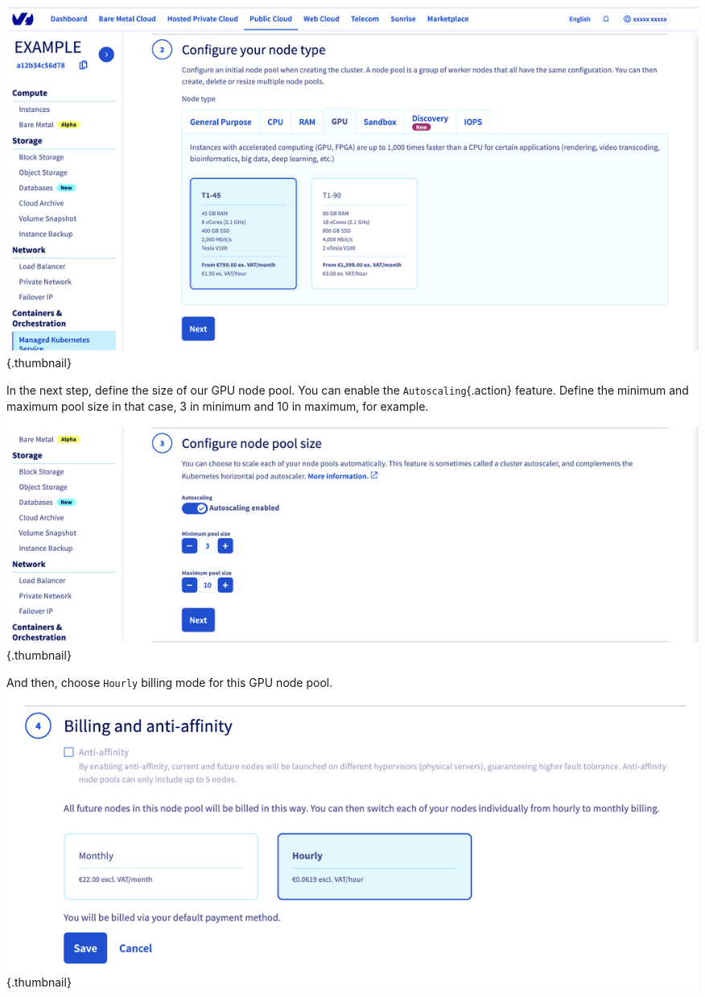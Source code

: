 ![Select a flavor for your GPU node pool](images/create-a-nodepool-3.png){.thumbnail}

In the next step, define the size of our GPU node pool.
You can enable the `Autoscaling`{.action} feature.
Define the minimum and maximum pool size in that case, 3 in minimum and 10 in maximum, for example.

![Define a size and autoscaling for your GPU node pool](images/create-a-nodepool-4.png){.thumbnail}

And then, choose `Hourly` billing mode for this GPU node pool.

![Billing mode](images/create-a-nodepool-5.png){.thumbnail}

